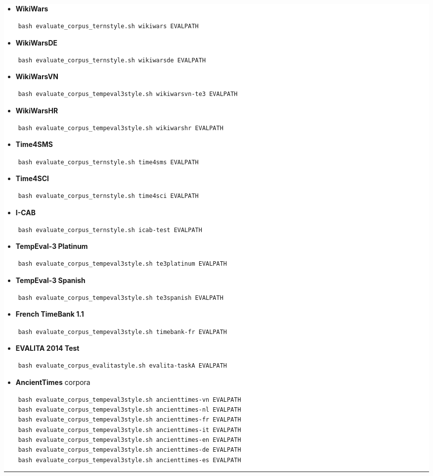   * **WikiWars**
```
    bash evaluate_corpus_ternstyle.sh wikiwars EVALPATH
```
  * **WikiWarsDE**
```
    bash evaluate_corpus_ternstyle.sh wikiwarsde EVALPATH
```
  * **WikiWarsVN**
```
    bash evaluate_corpus_tempeval3style.sh wikiwarsvn-te3 EVALPATH
```
  * **WikiWarsHR**
```
    bash evaluate_corpus_tempeval3style.sh wikiwarshr EVALPATH
```
  * **Time4SMS**
```
    bash evaluate_corpus_ternstyle.sh time4sms EVALPATH
```
  * **Time4SCI**
```
    bash evaluate_corpus_ternstyle.sh time4sci EVALPATH
```
  * **I-CAB**
```
    bash evaluate_corpus_ternstyle.sh icab-test EVALPATH
```
  * **TempEval-3 Platinum**
```
    bash evaluate_corpus_tempeval3style.sh te3platinum EVALPATH
```
  * **TempEval-3 Spanish**
```
    bash evaluate_corpus_tempeval3style.sh te3spanish EVALPATH
```
  * **French TimeBank 1.1**
```
    bash evaluate_corpus_tempeval3style.sh timebank-fr EVALPATH
```
  * **EVALITA 2014 Test**
```
    bash evaluate_corpus_evalitastyle.sh evalita-taskA EVALPATH
```
  * **AncientTimes** corpora
```
    bash evaluate_corpus_tempeval3style.sh ancienttimes-vn EVALPATH
    bash evaluate_corpus_tempeval3style.sh ancienttimes-nl EVALPATH
    bash evaluate_corpus_tempeval3style.sh ancienttimes-fr EVALPATH
    bash evaluate_corpus_tempeval3style.sh ancienttimes-it EVALPATH
    bash evaluate_corpus_tempeval3style.sh ancienttimes-en EVALPATH
    bash evaluate_corpus_tempeval3style.sh ancienttimes-de EVALPATH
    bash evaluate_corpus_tempeval3style.sh ancienttimes-es EVALPATH
```


---
